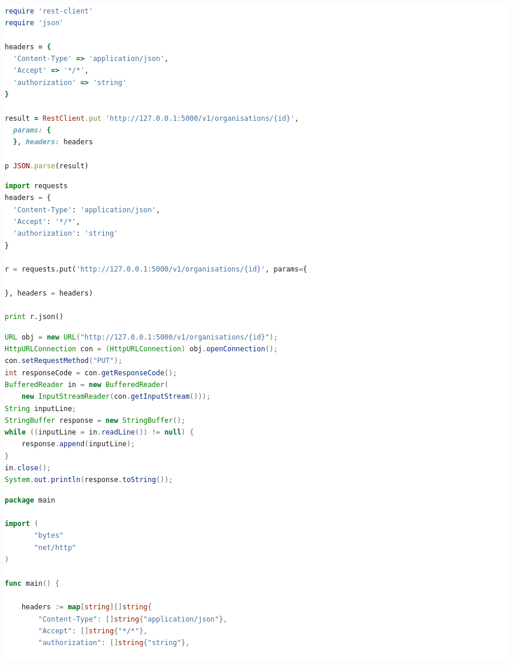 ```ruby
require 'rest-client'
require 'json'

headers = {
  'Content-Type' => 'application/json',
  'Accept' => '*/*',
  'authorization' => 'string'
}

result = RestClient.put 'http://127.0.0.1:5000/v1/organisations/{id}',
  params: {
  }, headers: headers

p JSON.parse(result)

```

```python
import requests
headers = {
  'Content-Type': 'application/json',
  'Accept': '*/*',
  'authorization': 'string'
}

r = requests.put('http://127.0.0.1:5000/v1/organisations/{id}', params={

}, headers = headers)

print r.json()

```

```java
URL obj = new URL("http://127.0.0.1:5000/v1/organisations/{id}");
HttpURLConnection con = (HttpURLConnection) obj.openConnection();
con.setRequestMethod("PUT");
int responseCode = con.getResponseCode();
BufferedReader in = new BufferedReader(
    new InputStreamReader(con.getInputStream()));
String inputLine;
StringBuffer response = new StringBuffer();
while ((inputLine = in.readLine()) != null) {
    response.append(inputLine);
}
in.close();
System.out.println(response.toString());

```

```go
package main

import (
       "bytes"
       "net/http"
)

func main() {

    headers := map[string][]string{
        "Content-Type": []string{"application/json"},
        "Accept": []string{"*/*"},
        "authorization": []string{"string"},
        
```